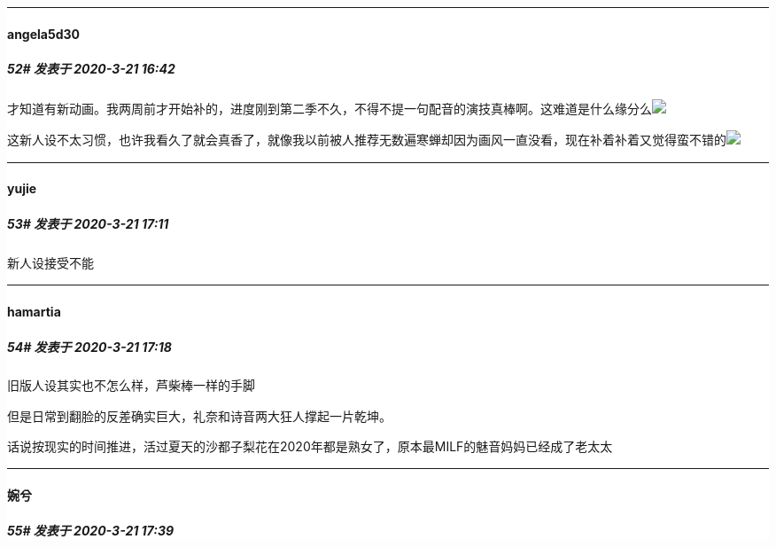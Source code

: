 





*****

####  angela5d30  
##### 52#       发表于 2020-3-21 16:42




才知道有新动画。我两周前才开始补的，进度刚到第二季不久，不得不提一句配音的演技真棒啊。这难道是什么缘分么<img src="https://static.saraba1st.com/image/smiley/face2017/066.png" referrerpolicy="no-referrer">

这新人设不太习惯，也许我看久了就会真香了，就像我以前被人推荐无数遍寒蝉却因为画风一直没看，现在补着补着又觉得蛮不错的<img src="https://static.saraba1st.com/image/smiley/face2017/037.png" referrerpolicy="no-referrer">







*****

####  yujie  
##### 53#       发表于 2020-3-21 17:11




新人设接受不能







*****

####  hamartia  
##### 54#       发表于 2020-3-21 17:18




旧版人设其实也不怎么样，芦柴棒一样的手脚

但是日常到翻脸的反差确实巨大，礼奈和诗音两大狂人撑起一片乾坤。


话说按现实的时间推进，活过夏天的沙都子梨花在2020年都是熟女了，原本最MILF的魅音妈妈已经成了老太太







*****

####  婉兮  
##### 55#       发表于 2020-3-21 17:39



